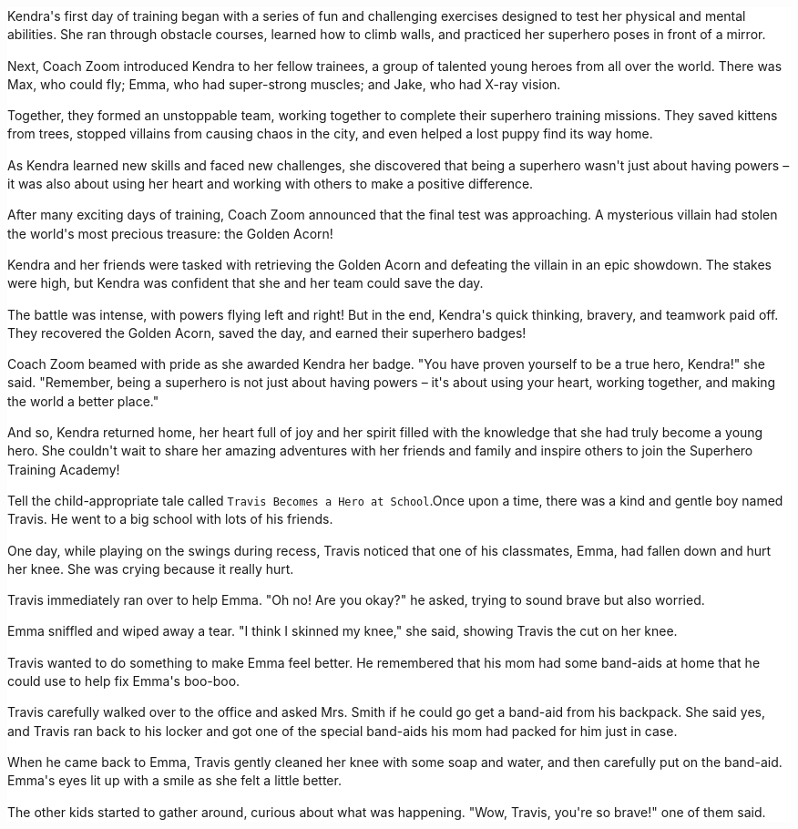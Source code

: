 Kendra's first day of training began with a series of fun and challenging exercises designed to test her physical and mental abilities. She ran through obstacle courses, learned how to climb walls, and practiced her superhero poses in front of a mirror.

Next, Coach Zoom introduced Kendra to her fellow trainees, a group of talented young heroes from all over the world. There was Max, who could fly; Emma, who had super-strong muscles; and Jake, who had X-ray vision.

Together, they formed an unstoppable team, working together to complete their superhero training missions. They saved kittens from trees, stopped villains from causing chaos in the city, and even helped a lost puppy find its way home.

As Kendra learned new skills and faced new challenges, she discovered that being a superhero wasn't just about having powers – it was also about using her heart and working with others to make a positive difference.

After many exciting days of training, Coach Zoom announced that the final test was approaching. A mysterious villain had stolen the world's most precious treasure: the Golden Acorn!

Kendra and her friends were tasked with retrieving the Golden Acorn and defeating the villain in an epic showdown. The stakes were high, but Kendra was confident that she and her team could save the day.

The battle was intense, with powers flying left and right! But in the end, Kendra's quick thinking, bravery, and teamwork paid off. They recovered the Golden Acorn, saved the day, and earned their superhero badges!

Coach Zoom beamed with pride as she awarded Kendra her badge. "You have proven yourself to be a true hero, Kendra!" she said. "Remember, being a superhero is not just about having powers – it's about using your heart, working together, and making the world a better place."

And so, Kendra returned home, her heart full of joy and her spirit filled with the knowledge that she had truly become a young hero. She couldn't wait to share her amazing adventures with her friends and family and inspire others to join the Superhero Training Academy!<end>

Tell the child-appropriate tale called `Travis Becomes a Hero at School`.<start>Once upon a time, there was a kind and gentle boy named Travis. He went to a big school with lots of his friends.

One day, while playing on the swings during recess, Travis noticed that one of his classmates, Emma, had fallen down and hurt her knee. She was crying because it really hurt.

Travis immediately ran over to help Emma. "Oh no! Are you okay?" he asked, trying to sound brave but also worried.

Emma sniffled and wiped away a tear. "I think I skinned my knee," she said, showing Travis the cut on her knee.

Travis wanted to do something to make Emma feel better. He remembered that his mom had some band-aids at home that he could use to help fix Emma's boo-boo.

Travis carefully walked over to the office and asked Mrs. Smith if he could go get a band-aid from his backpack. She said yes, and Travis ran back to his locker and got one of the special band-aids his mom had packed for him just in case.

When he came back to Emma, Travis gently cleaned her knee with some soap and water, and then carefully put on the band-aid. Emma's eyes lit up with a smile as she felt a little better.

The other kids started to gather around, curious about what was happening. "Wow, Travis, you're so brave!" one of them said.
